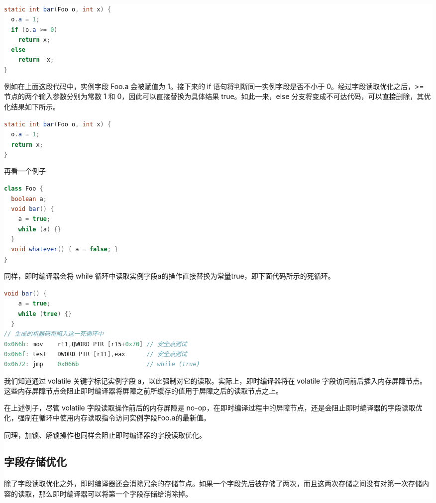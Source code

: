 ~~~java
static int bar(Foo o, int x) {
  o.a = 1;
  if (o.a >= 0)
    return x;
  else
    return -x;
}
~~~

例如在上面这段代码中，实例字段 Foo.a 会被赋值为 1。接下来的 if 语句将判断同一实例字段是否不小于 0。经过字段读取优化之后，>= 节点的两个输入参数分别为常数 1 和 0，因此可以直接替换为具体结果 true。如此一来，else 分支将变成不可达代码，可以直接删除，其优化结果如下所示。

~~~java
static int bar(Foo o, int x) {
  o.a = 1;
  return x;
}
~~~

再看一个例子

~~~java
class Foo {
  boolean a;
  void bar() {
    a = true;
    while (a) {}
  }
  void whatever() { a = false; }
}
~~~

同样，即时编译器会将 while 循环中读取实例字段a的操作直接替换为常量true，即下面代码所示的死循环。

~~~java
void bar() {
    a = true;
    while (true) {}
  }
// 生成的机器码将陷入这一死循环中
0x066b: mov    r11,QWORD PTR [r15+0x70] // 安全点测试
0x066f: test   DWORD PTR [r11],eax      // 安全点测试
0x0672: jmp    0x066b                   // while (true)
~~~

我们知道通过 volatile 关键字标记实例字段 a，以此强制对它的读取。实际上，即时编译器将在 volatile 字段访问前后插入内存屏障节点。这些内存屏障节点会阻止即时编译器将屏障之前所缓存的值用于屏障之后的读取节点之上。

在上述例子，尽管 volatile 字段读取操作前后的内存屏障是 no-op，在即时编译过程中的屏障节点，还是会阻止即时编译器的字段读取优化，强制在循环中使用内存读取指令访问实例字段Foo.a的最新值。

同理，加锁、解锁操作也同样会阻止即时编译器的字段读取优化。

## 字段存储优化

除了字段读取优化之外，即时编译器还会消除冗余的存储节点。如果一个字段先后被存储了两次，而且这两次存储之间没有对第一次存储内容的读取，那么即时编译器可以将第一个字段存储给消除掉。
